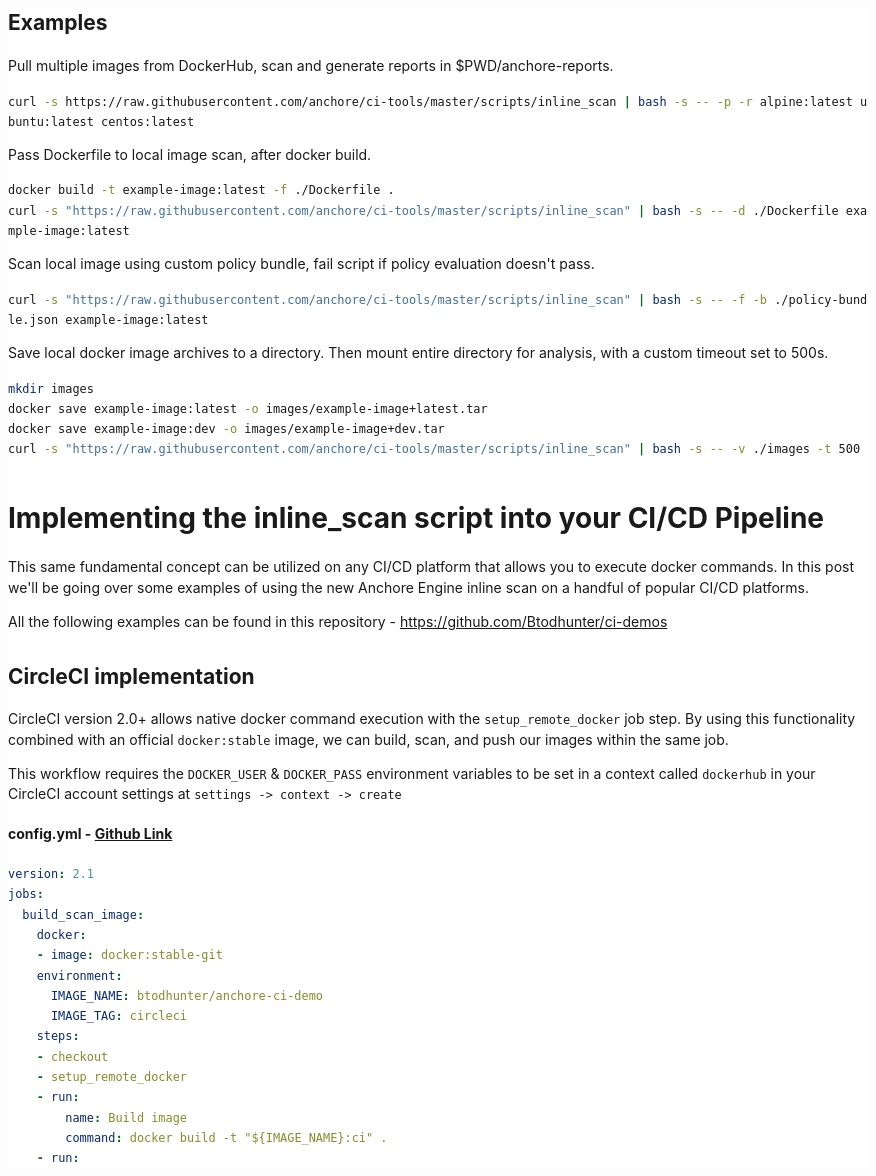 ## Examples

Pull multiple images from DockerHub, scan and generate reports in $PWD/anchore-reports.
```bash
curl -s https://raw.githubusercontent.com/anchore/ci-tools/master/scripts/inline_scan | bash -s -- -p -r alpine:latest ubuntu:latest centos:latest
```

Pass Dockerfile to local image scan, after docker build.
```bash
docker build -t example-image:latest -f ./Dockerfile .
curl -s "https://raw.githubusercontent.com/anchore/ci-tools/master/scripts/inline_scan" | bash -s -- -d ./Dockerfile example-image:latest
```

Scan local image using custom policy bundle, fail script if policy evaluation doesn't pass.
```bash
curl -s "https://raw.githubusercontent.com/anchore/ci-tools/master/scripts/inline_scan" | bash -s -- -f -b ./policy-bundle.json example-image:latest
```

Save local docker image archives to a directory. Then mount entire directory for analysis, with a custom timeout set to 500s.
```bash
mkdir images
docker save example-image:latest -o images/example-image+latest.tar
docker save example-image:dev -o images/example-image+dev.tar
curl -s "https://raw.githubusercontent.com/anchore/ci-tools/master/scripts/inline_scan" | bash -s -- -v ./images -t 500
```

# Implementing the inline_scan script into your CI/CD Pipeline

This same fundamental concept can be utilized on any CI/CD platform that allows you to execute docker commands. In this post we'll be going over some examples of using the new Anchore Engine inline scan on a handful of popular CI/CD platforms.

All the following examples can be found in this repository - https://github.com/Btodhunter/ci-demos

## CircleCI implementation
CircleCI version 2.0+ allows native docker command execution with the `setup_remote_docker` job step. By using this functionality combined with an official `docker:stable` image, we can build, scan, and push our images within the same job. 

This workflow requires the `DOCKER_USER` & `DOCKER_PASS` environment variables to be set in a context called `dockerhub` in your CircleCI account settings at `settings -> context -> create`

#### config.yml - [Github Link](https://github.com/Btodhunter/ci-demos/blob/master/.circleci/config.yml)
```yaml
version: 2.1
jobs:
  build_scan_image:
    docker:
    - image: docker:stable-git
    environment:
      IMAGE_NAME: btodhunter/anchore-ci-demo
      IMAGE_TAG: circleci
    steps:
    - checkout
    - setup_remote_docker
    - run:
        name: Build image
        command: docker build -t "${IMAGE_NAME}:ci" .
    - run:
```
